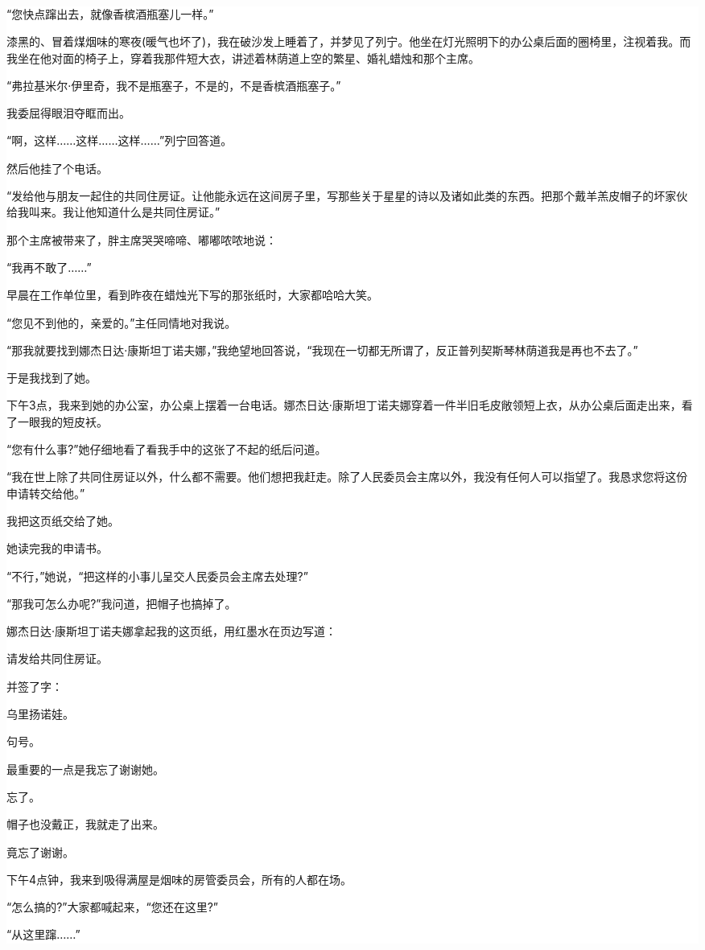 “您快点蹿出去，就像香槟酒瓶塞儿一样。”

漆黑的、冒着煤烟味的寒夜(暖气也坏了)，我在破沙发上睡着了，并梦见了列宁。他坐在灯光照明下的办公桌后面的圈椅里，注视着我。而我坐在他对面的椅子上，穿着我那件短大衣，讲述着林荫道上空的繁星、婚礼蜡烛和那个主席。

“弗拉基米尔·伊里奇，我不是瓶塞子，不是的，不是香槟酒瓶塞子。”

我委屈得眼泪夺眶而出。

“啊，这样……这样……这样……”列宁回答道。

然后他挂了个电话。

“发给他与朋友一起住的共同住房证。让他能永远在这间房子里，写那些关于星星的诗以及诸如此类的东西。把那个戴羊羔皮帽子的坏家伙给我叫来。我让他知道什么是共同住房证。”

那个主席被带来了，胖主席哭哭啼啼、嘟嘟哝哝地说：

“我再不敢了……”

早晨在工作单位里，看到昨夜在蜡烛光下写的那张纸时，大家都哈哈大笑。

“您见不到他的，亲爱的。”主任同情地对我说。

“那我就要找到娜杰日达·康斯坦丁诺夫娜，”我绝望地回答说，“我现在一切都无所谓了，反正普列契斯琴林荫道我是再也不去了。”

于是我找到了她。

下午3点，我来到她的办公室，办公桌上摆着一台电话。娜杰日达·康斯坦丁诺夫娜穿着一件半旧毛皮敞领短上衣，从办公桌后面走出来，看了一眼我的短皮袄。

“您有什么事?”她仔细地看了看我手中的这张了不起的纸后问道。

“我在世上除了共同住房证以外，什么都不需要。他们想把我赶走。除了人民委员会主席以外，我没有任何人可以指望了。我恳求您将这份申请转交给他。”

我把这页纸交给了她。

她读完我的申请书。

“不行，”她说，“把这样的小事儿呈交人民委员会主席去处理?”

“那我可怎么办呢?”我问道，把帽子也搞掉了。

娜杰日达·康斯坦丁诺夫娜拿起我的这页纸，用红墨水在页边写道：

请发给共同住房证。

并签了字：

乌里扬诺娃。

句号。

最重要的一点是我忘了谢谢她。

忘了。

帽子也没戴正，我就走了出来。

竟忘了谢谢。

下午4点钟，我来到吸得满屋是烟味的房管委员会，所有的人都在场。

“怎么搞的?”大家都喊起来，“您还在这里?”

“从这里蹿……”
